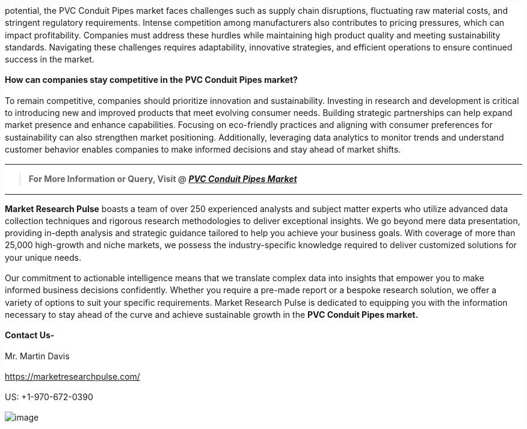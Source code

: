 potential, the PVC Conduit Pipes market faces challenges such as supply chain disruptions, fluctuating raw material costs, and stringent regulatory requirements. Intense competition among manufacturers also contributes to pricing pressures, which can impact profitability. Companies must address these hurdles while maintaining high product quality and meeting sustainability standards. Navigating these challenges requires adaptability, innovative strategies, and efficient operations to ensure continued success in the market.</p><p><strong>How can companies stay competitive in the PVC Conduit Pipes market?</strong></p><p>To remain competitive, companies should prioritize innovation and sustainability. Investing in research and development is critical to introducing new and improved products that meet evolving consumer needs. Building strategic partnerships can help expand market presence and enhance capabilities. Focusing on eco-friendly practices and aligning with consumer preferences for sustainability can also strengthen market positioning. Additionally, leveraging data analytics to monitor trends and understand customer behavior enables companies to make informed decisions and stay ahead of market shifts.</p><hr /><blockquote><p><strong>For More Information or Query, Visit @&nbsp;<em><a href="https://marketresearchpulse.com/report/52113/pvc-conduit-pipes-market?utm_source=Linkedin&utm_medium=0112">PVC Conduit Pipes Market</a></em></strong></p></blockquote><hr /><p><strong>Market Research Pulse</strong> boasts a team of over 250 experienced analysts and subject matter experts who utilize advanced data collection techniques and rigorous research methodologies to deliver exceptional insights. We go beyond mere data presentation, providing in-depth analysis and strategic guidance tailored to help you achieve your business goals. With coverage of more than 25,000 high-growth and niche markets, we possess the industry-specific knowledge required to deliver customized solutions for your unique needs.</p><p>Our commitment to actionable intelligence means that we translate complex data into insights that empower you to make informed business decisions confidently. Whether you require a pre-made report or a bespoke research solution, we offer a variety of options to suit your specific requirements. Market Research Pulse is dedicated to equipping you with the information necessary to stay ahead of the curve and achieve sustainable growth in the <strong>PVC Conduit Pipes market.</strong></p><p><strong>Contact Us-</strong></p><p>Mr. Martin Davis</p><p>https://marketresearchpulse.com/</p><p>US: +1-970-672-0390</p>
![image](https://github.com/user-attachments/assets/19da8f6f-8624-441f-ad2d-22a0433a07e6)
